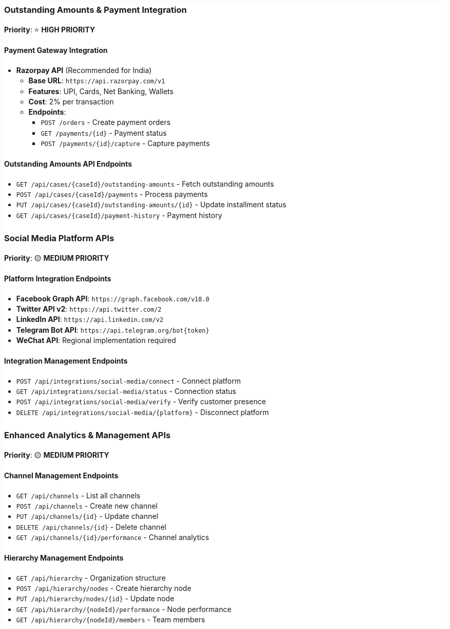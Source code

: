 ### Outstanding Amounts & Payment Integration
**Priority**: ⭐ **HIGH PRIORITY**

#### Payment Gateway Integration
- **Razorpay API** (Recommended for India)
  - **Base URL**: `https://api.razorpay.com/v1`
  - **Features**: UPI, Cards, Net Banking, Wallets
  - **Cost**: 2% per transaction
  - **Endpoints**:
    - `POST /orders` - Create payment orders
    - `GET /payments/{id}` - Payment status
    - `POST /payments/{id}/capture` - Capture payments

#### Outstanding Amounts API Endpoints
- `GET /api/cases/{caseId}/outstanding-amounts` - Fetch outstanding amounts
- `POST /api/cases/{caseId}/payments` - Process payments
- `PUT /api/cases/{caseId}/outstanding-amounts/{id}` - Update installment status
- `GET /api/cases/{caseId}/payment-history` - Payment history

### Social Media Platform APIs
**Priority**: 🟡 **MEDIUM PRIORITY**

#### Platform Integration Endpoints
- **Facebook Graph API**: `https://graph.facebook.com/v18.0`
- **Twitter API v2**: `https://api.twitter.com/2`
- **LinkedIn API**: `https://api.linkedin.com/v2`
- **Telegram Bot API**: `https://api.telegram.org/bot{token}`
- **WeChat API**: Regional implementation required

#### Integration Management Endpoints
- `POST /api/integrations/social-media/connect` - Connect platform
- `GET /api/integrations/social-media/status` - Connection status
- `POST /api/integrations/social-media/verify` - Verify customer presence
- `DELETE /api/integrations/social-media/{platform}` - Disconnect platform

### Enhanced Analytics & Management APIs
**Priority**: 🟡 **MEDIUM PRIORITY**

#### Channel Management Endpoints
- `GET /api/channels` - List all channels
- `POST /api/channels` - Create new channel
- `PUT /api/channels/{id}` - Update channel
- `DELETE /api/channels/{id}` - Delete channel
- `GET /api/channels/{id}/performance` - Channel analytics

#### Hierarchy Management Endpoints
- `GET /api/hierarchy` - Organization structure
- `POST /api/hierarchy/nodes` - Create hierarchy node
- `PUT /api/hierarchy/nodes/{id}` - Update node
- `GET /api/hierarchy/{nodeId}/performance` - Node performance
- `GET /api/hierarchy/{nodeId}/members` - Team members
